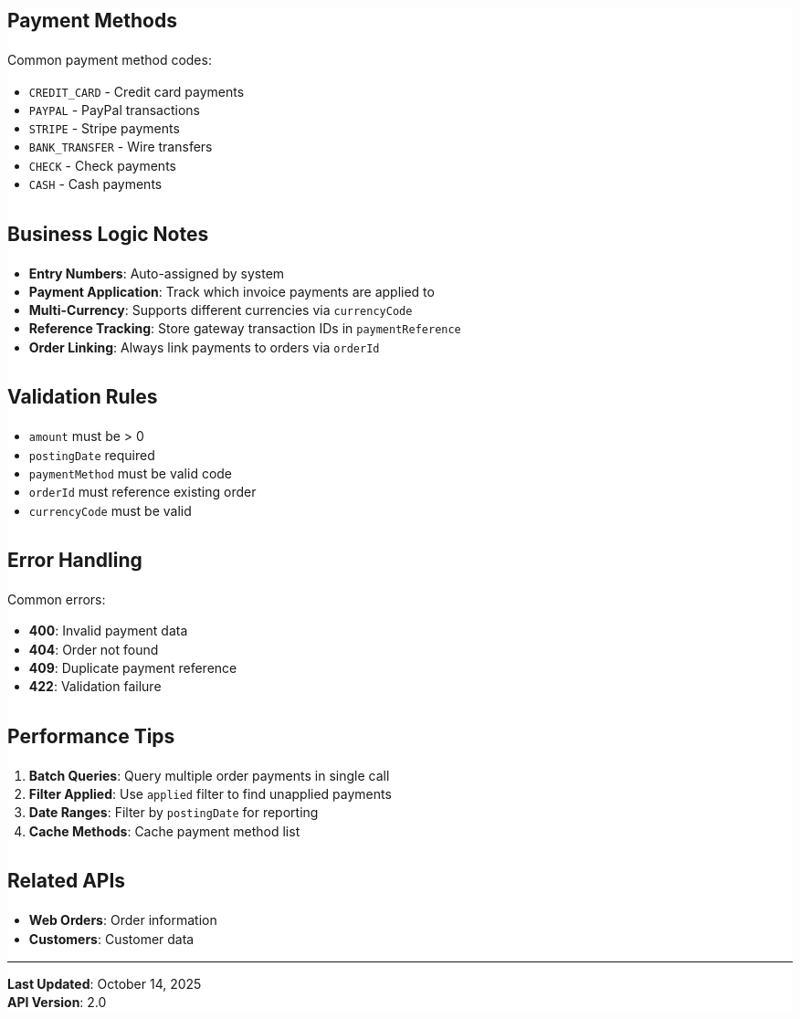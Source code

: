 ## Payment Methods

Common payment method codes:
- `CREDIT_CARD` - Credit card payments
- `PAYPAL` - PayPal transactions
- `STRIPE` - Stripe payments
- `BANK_TRANSFER` - Wire transfers
- `CHECK` - Check payments
- `CASH` - Cash payments

## Business Logic Notes

- **Entry Numbers**: Auto-assigned by system
- **Payment Application**: Track which invoice payments are applied to
- **Multi-Currency**: Supports different currencies via `currencyCode`
- **Reference Tracking**: Store gateway transaction IDs in `paymentReference`
- **Order Linking**: Always link payments to orders via `orderId`

## Validation Rules

- `amount` must be > 0
- `postingDate` required
- `paymentMethod` must be valid code
- `orderId` must reference existing order
- `currencyCode` must be valid

## Error Handling

Common errors:
- **400**: Invalid payment data
- **404**: Order not found
- **409**: Duplicate payment reference
- **422**: Validation failure

## Performance Tips

1. **Batch Queries**: Query multiple order payments in single call
2. **Filter Applied**: Use `applied` filter to find unapplied payments
3. **Date Ranges**: Filter by `postingDate` for reporting
4. **Cache Methods**: Cache payment method list

## Related APIs
- **Web Orders**: Order information
- **Customers**: Customer data

---

**Last Updated**: October 14, 2025  
**API Version**: 2.0
